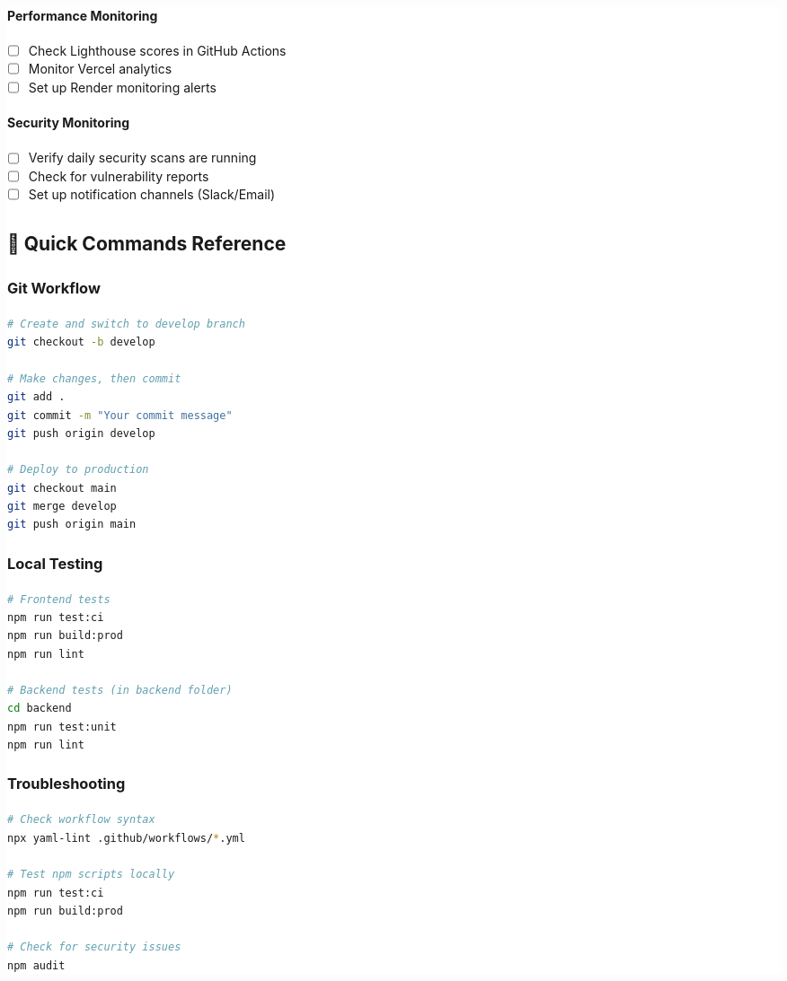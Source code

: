 #### **Performance Monitoring**
- [ ] Check Lighthouse scores in GitHub Actions
- [ ] Monitor Vercel analytics
- [ ] Set up Render monitoring alerts

#### **Security Monitoring**
- [ ] Verify daily security scans are running
- [ ] Check for vulnerability reports
- [ ] Set up notification channels (Slack/Email)

## 🎯 Quick Commands Reference

### **Git Workflow**
```bash
# Create and switch to develop branch
git checkout -b develop

# Make changes, then commit
git add .
git commit -m "Your commit message"
git push origin develop

# Deploy to production
git checkout main
git merge develop
git push origin main
```

### **Local Testing**
```bash
# Frontend tests
npm run test:ci
npm run build:prod
npm run lint

# Backend tests (in backend folder)
cd backend
npm run test:unit
npm run lint
```

### **Troubleshooting**
```bash
# Check workflow syntax
npx yaml-lint .github/workflows/*.yml

# Test npm scripts locally
npm run test:ci
npm run build:prod

# Check for security issues
npm audit
```
